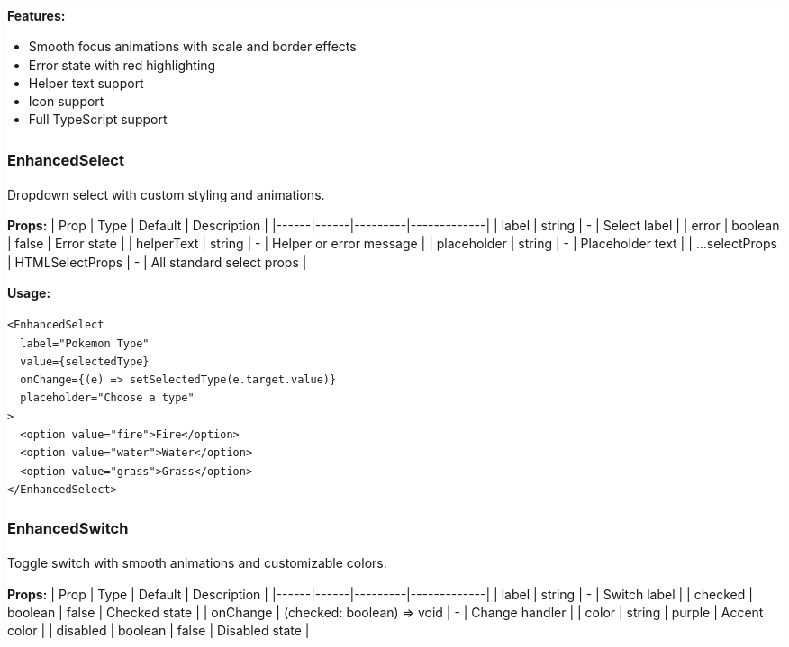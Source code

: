 **Features:**
- Smooth focus animations with scale and border effects
- Error state with red highlighting
- Helper text support
- Icon support
- Full TypeScript support

### EnhancedSelect

Dropdown select with custom styling and animations.

**Props:**
| Prop | Type | Default | Description |
|------|------|---------|-------------|
| label | string | - | Select label |
| error | boolean | false | Error state |
| helperText | string | - | Helper or error message |
| placeholder | string | - | Placeholder text |
| ...selectProps | HTMLSelectProps | - | All standard select props |

**Usage:**
```tsx
<EnhancedSelect
  label="Pokemon Type"
  value={selectedType}
  onChange={(e) => setSelectedType(e.target.value)}
  placeholder="Choose a type"
>
  <option value="fire">Fire</option>
  <option value="water">Water</option>
  <option value="grass">Grass</option>
</EnhancedSelect>
```

### EnhancedSwitch

Toggle switch with smooth animations and customizable colors.

**Props:**
| Prop | Type | Default | Description |
|------|------|---------|-------------|
| label | string | - | Switch label |
| checked | boolean | false | Checked state |
| onChange | (checked: boolean) => void | - | Change handler |
| color | string | purple | Accent color |
| disabled | boolean | false | Disabled state |
